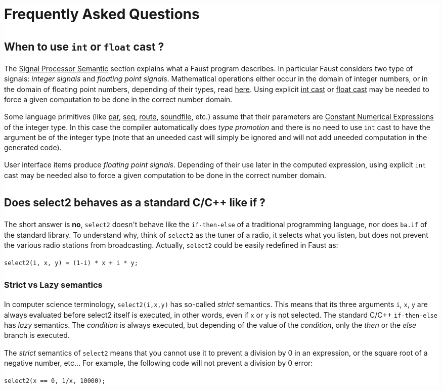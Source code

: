 # Frequently Asked Questions


## When to use `int` or `float` cast ?

The [Signal Processor Semantic](https://faustdoc.grame.fr/manual/introduction/#signal-processor-semantic) section explains what a Faust program describes. In particular Faust considers two type of signals: *integer signals* and *floating point signals*. Mathematical operations either occur in the domain of integer numbers, or in the domain of floating point numbers, depending of their types, read [here](https://faustdoc.grame.fr/manual/syntax/#numbers). Using explicit [int cast](https://faustdoc.grame.fr/manual/syntax/#int-primitive) or [float cast](https://faustdoc.grame.fr/manual/syntax/#float-primitive) may be needed to force a given computation to be done in the correct number domain.

Some language primitives (like [par](https://faustdoc.grame.fr/manual/syntax/#parallel-composition), [seq](https://faustdoc.grame.fr/manual/syntax/#sequential-composition), [route](https://faustdoc.grame.fr/manual/syntax/#route-primitive), [soundfile](https://faustdoc.grame.fr/manual/syntax/#soundfile-primitive), etc.) assume that their parameters are [Constant Numerical Expressions](https://faustdoc.grame.fr/manual/syntax/#constant-numerical-expressions) of the integer type. In this case the compiler automatically does *type promotion* and there is no need to use `int` cast to have the argument be of the integer type (note that an uneeded cast will simply be ignored and will not add uneeded computation in the generated code). 

User interface items produce *floating point signals*. Depending of their use later in the computed expression, using explicit `int` cast may be needed also to force a given computation to be done in the correct number domain.

## Does select2 behaves as a standard C/C++ like if ?

The short answer is **no**, `select2` doesn't behave like the `if-then-else` of a traditional programming language, nor does `ba.if` of the standard library. To understand why, think of `select2` as the tuner of a radio, it selects what you listen, but does not prevent the various radio stations from broadcasting. Actually, `select2` could be easily redefined in Faust as:
   
```
select2(i, x, y) = (1-i) * x + i * y;
```

### Strict vs Lazy semantics

In computer science terminology, `select2(i,x,y)` has so-called *strict* semantics. This means that its three arguments `i`, `x`, `y` are always evaluated before select2 itself is executed, in other words, even if `x` or `y` is not selected. The standard C/C++ `if-then-else` has *lazy* semantics. The *condition* is always executed, but depending of the value of the *condition*, only the *then* or the *else* branch is executed. 

The *strict* semantics of `select2` means that you cannot use it to prevent a division by 0 in an expression, or the square root of a negative number, etc... For example, the following code will not prevent a division by 0 error:
  
```
select2(x == 0, 1/x, 10000); 
```
